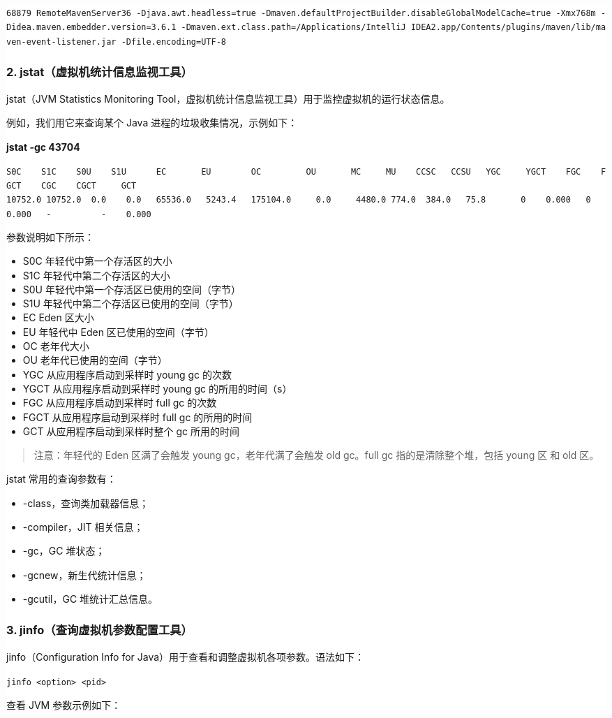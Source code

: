 ```text
68879 RemoteMavenServer36 -Djava.awt.headless=true -Dmaven.defaultProjectBuilder.disableGlobalModelCache=true -Xmx768m -Didea.maven.embedder.version=3.6.1 -Dmaven.ext.class.path=/Applications/IntelliJ IDEA2.app/Contents/plugins/maven/lib/maven-event-listener.jar -Dfile.encoding=UTF-8
```

### 2. jstat（虚拟机统计信息监视工具）

jstat（JVM Statistics Monitoring Tool，虚拟机统计信息监视工具）用于监控虚拟机的运行状态信息。

例如，我们用它来查询某个 Java 进程的垃圾收集情况，示例如下：

**jstat -gc 43704**
```text
S0C    S1C    S0U    S1U      EC       EU        OC         OU       MC     MU    CCSC   CCSU   YGC     YGCT    FGC    FGCT    CGC    CGCT     GCT
10752.0 10752.0  0.0    0.0   65536.0   5243.4   175104.0     0.0     4480.0 774.0  384.0   75.8       0    0.000   0      0.000   -          -    0.000
```

参数说明如下所示：

- S0C 	年轻代中第一个存活区的大小
- S1C 	年轻代中第二个存活区的大小
- S0U 	年轻代中第一个存活区已使用的空间（字节）
- S1U 	年轻代中第二个存活区已使用的空间（字节）
- EC 	Eden 区大小
- EU 	年轻代中 Eden 区已使用的空间（字节）
- OC 	老年代大小
- OU 	老年代已使用的空间（字节）
- YGC 	从应用程序启动到采样时 young gc 的次数
- YGCT 	从应用程序启动到采样时 young gc 的所用的时间（s）
- FGC 	从应用程序启动到采样时 full gc 的次数
- FGCT 	从应用程序启动到采样时 full gc 的所用的时间
- GCT 	从应用程序启动到采样时整个 gc 所用的时间

>注意：年轻代的 Eden 区满了会触发 young gc，老年代满了会触发 old gc。full gc 指的是清除整个堆，包括 young 区 和 old 区。

jstat 常用的查询参数有：

- -class，查询类加载器信息；

- -compiler，JIT 相关信息；

- -gc，GC 堆状态；

- -gcnew，新生代统计信息；

- -gcutil，GC 堆统计汇总信息。

### 3. jinfo（查询虚拟机参数配置工具）

jinfo（Configuration Info for Java）用于查看和调整虚拟机各项参数。语法如下：
```shell
jinfo <option> <pid>
```

查看 JVM 参数示例如下：
